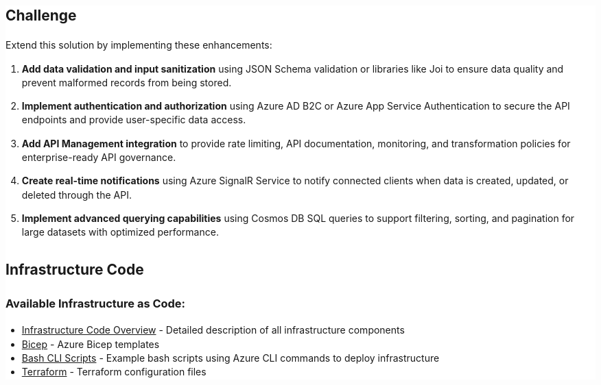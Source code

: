 ## Challenge

Extend this solution by implementing these enhancements:

1. **Add data validation and input sanitization** using JSON Schema validation or libraries like Joi to ensure data quality and prevent malformed records from being stored.

2. **Implement authentication and authorization** using Azure AD B2C or Azure App Service Authentication to secure the API endpoints and provide user-specific data access.

3. **Add API Management integration** to provide rate limiting, API documentation, monitoring, and transformation policies for enterprise-ready API governance.

4. **Create real-time notifications** using Azure SignalR Service to notify connected clients when data is created, updated, or deleted through the API.

5. **Implement advanced querying capabilities** using Cosmos DB SQL queries to support filtering, sorting, and pagination for large datasets with optimized performance.

## Infrastructure Code

### Available Infrastructure as Code:

- [Infrastructure Code Overview](code/README.md) - Detailed description of all infrastructure components
- [Bicep](code/bicep/) - Azure Bicep templates
- [Bash CLI Scripts](code/scripts/) - Example bash scripts using Azure CLI commands to deploy infrastructure
- [Terraform](code/terraform/) - Terraform configuration files